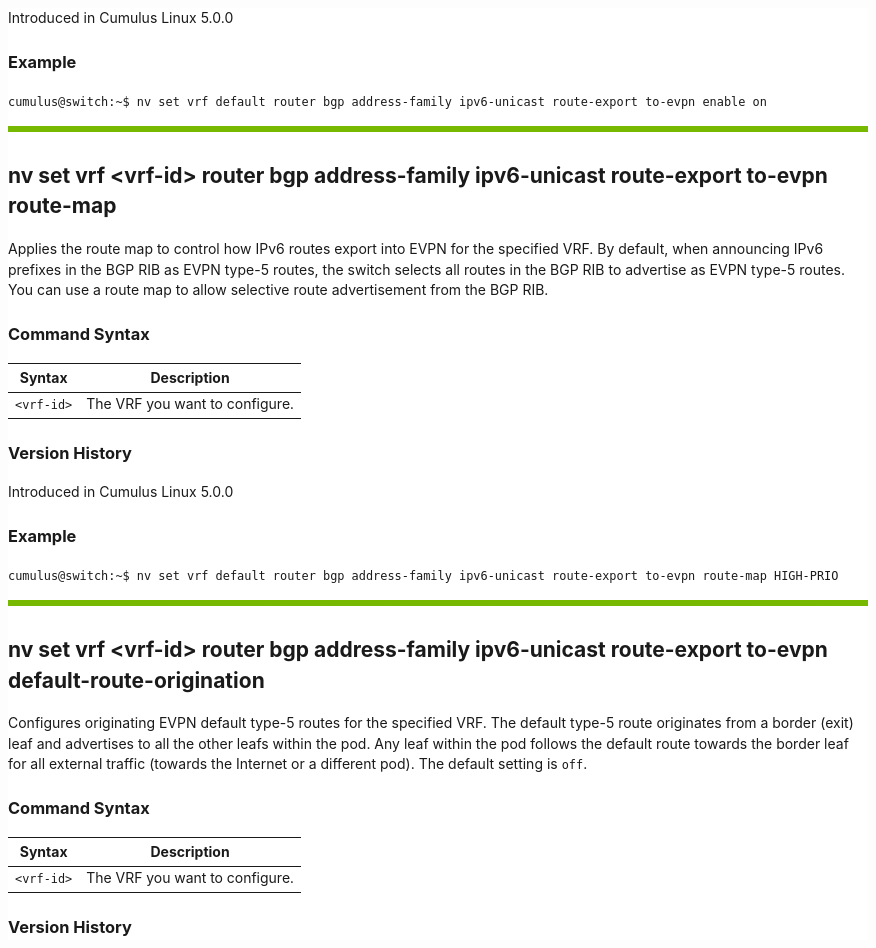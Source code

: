 Introduced in Cumulus Linux 5.0.0

### Example

```
cumulus@switch:~$ nv set vrf default router bgp address-family ipv6-unicast route-export to-evpn enable on
```

<HR STYLE="BORDER: DASHED RGB(118,185,0) 0.5PX;BACKGROUND-COLOR: RGB(118,185,0);HEIGHT: 4.0PX;"/>

## <h>nv set vrf \<vrf-id\> router bgp address-family ipv6-unicast route-export to-evpn route-map</h>

Applies the route map to control how IPv6 routes export into EVPN for the specified VRF. By default, when announcing IPv6 prefixes in the BGP RIB as EVPN type-5 routes, the switch selects all routes in the BGP RIB to advertise as EVPN type-5 routes. You can use a route map to allow selective route advertisement from the BGP RIB.

### Command Syntax

| Syntax |  Description   |
| ---------  | -------------- |
| `<vrf-id>` |   The VRF you want to configure. |

### Version History

Introduced in Cumulus Linux 5.0.0

### Example

```
cumulus@switch:~$ nv set vrf default router bgp address-family ipv6-unicast route-export to-evpn route-map HIGH-PRIO
```

<HR STYLE="BORDER: DASHED RGB(118,185,0) 0.5PX;BACKGROUND-COLOR: RGB(118,185,0);HEIGHT: 4.0PX;"/>

## <h>nv set vrf \<vrf-id\> router bgp address-family ipv6-unicast route-export to-evpn default-route-origination</h>

Configures originating EVPN default type-5 routes for the specified VRF. The default type-5 route originates from a border (exit) leaf and advertises to all the other leafs within the pod. Any leaf within the pod follows the default route towards the border leaf for all external traffic (towards the Internet or a different pod). The default setting is `off`.

### Command Syntax

| Syntax |  Description   |
| ---------  | -------------- |
| `<vrf-id>` |   The VRF you want to configure. |

### Version History
